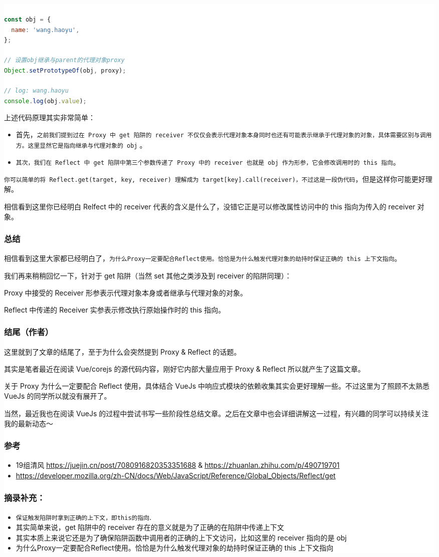 ```js

const obj = {
  name: 'wang.haoyu',
};

// 设置obj继承与parent的代理对象proxy
Object.setPrototypeOf(obj, proxy);

// log: wang.haoyu
console.log(obj.value);
```
上述代码原理其实非常简单：

- 首先，`之前我们提到过在 Proxy 中 get 陷阱的 receiver 不仅仅会表示代理对象本身同时也还有可能表示继承于代理对象的对象，具体需要区别与调用方。这里显然它是指向继承与代理对象的 obj` 。

- `其次，我们在 Reflect 中 get 陷阱中第三个参数传递了 Proxy 中的 receiver 也就是 obj 作为形参，它会修改调用时的 this 指向`。

`你可以简单的将 Reflect.get(target, key, receiver) 理解成为 target[key].call(receiver)，不过这是一段伪代码`，但是这样你可能更好理解。

相信看到这里你已经明白 Relfect 中的 receiver 代表的含义是什么了，没错它正是可以修改属性访问中的 this 指向为传入的 receiver 对象。

### 总结

相信看到这里大家都已经明白了，`为什么Proxy一定要配合Reflect使用。恰恰是为什么触发代理对象的劫持时保证正确的 this 上下文指向`。

我们再来稍稍回忆一下，针对于 get 陷阱（当然 set 其他之类涉及到 receiver 的陷阱同理）：

Proxy 中接受的 Receiver 形参表示代理对象本身或者继承与代理对象的对象。


Reflect 中传递的 Receiver 实参表示修改执行原始操作时的 this 指向。

### 结尾（作者）

这里就到了文章的结尾了，至于为什么会突然提到 Proxy & Reflect 的话题。

其实是笔者最近在阅读 Vue/corejs 的源代码内容，刚好它内部大量应用于 Proxy & Reflect 所以就产生了这篇文章。

关于 Proxy 为什么一定要配合 Reflect 使用，具体结合 VueJs 中响应式模块的依赖收集其实会更好理解一些。不过这里为了照顾不太熟悉 VueJs 的同学所以就没有展开了。

当然，最近我也在阅读 VueJs 的过程中尝试书写一些阶段性总结文章。之后在文章中也会详细讲解这一过程，有兴趣的同学可以持续关注我的最新动态～

### 参考
- 19组清风 https://juejin.cn/post/7080916820353351688 & https://zhuanlan.zhihu.com/p/490719701
- https://developer.mozilla.org/zh-CN/docs/Web/JavaScript/Reference/Global_Objects/Reflect/get

### 摘录补充：

- `保证触发陷阱时拿到正确的上下文，即this的指向`.
- 其实简单来说，get 陷阱中的 receiver 存在的意义就是为了正确的在陷阱中传递上下文
- 其实本质上来说它还是为了确保陷阱函数中调用者的正确的上下文访问，比如这里的  receiver 指向的是 obj 
- 为什么Proxy一定要配合Reflect使用。恰恰是为什么触发代理对象的劫持时保证正确的 this 上下文指向